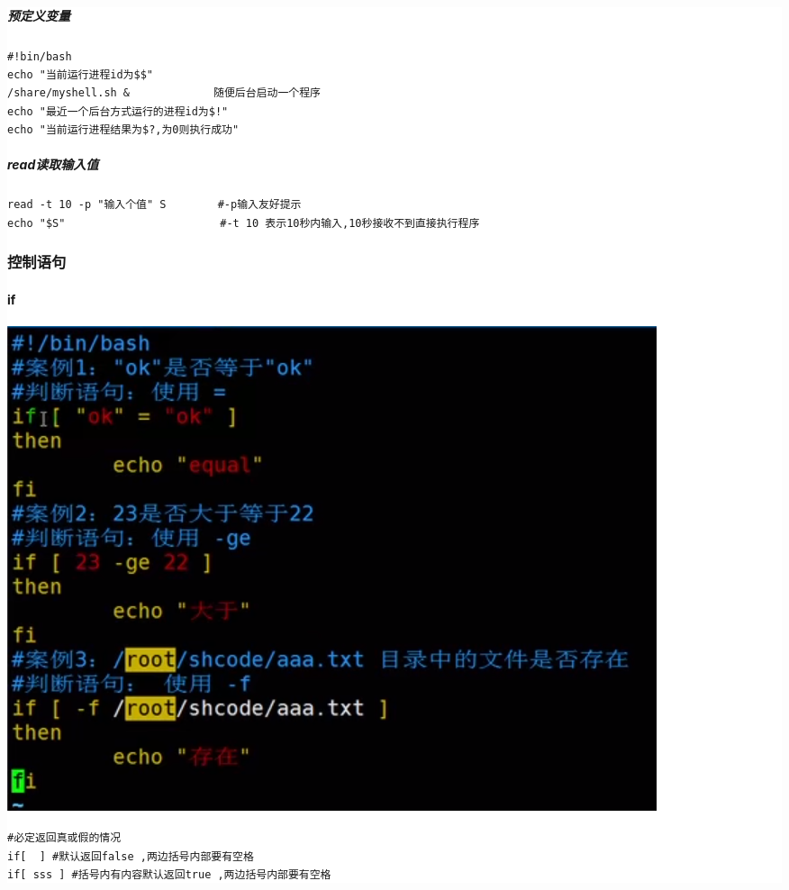 ##### 预定义变量

```shell
#!bin/bash
echo "当前运行进程id为$$"
/share/myshell.sh &             随便后台启动一个程序
echo "最近一个后台方式运行的进程id为$!"
echo "当前运行进程结果为$?,为0则执行成功"
```

##### read读取输入值

```shell
read -t 10 -p "输入个值" S        #-p输入友好提示
echo "$S"						 #-t 10 表示10秒内输入,10秒接收不到直接执行程序
```



### 控制语句

#### if

![image-20211130142557070](shell脚本.assets/image-20211130142557070.png)

```shell
#必定返回真或假的情况
if[  ] #默认返回false ,两边括号内部要有空格
if[ sss ] #括号内有内容默认返回true ,两边括号内部要有空格
```
